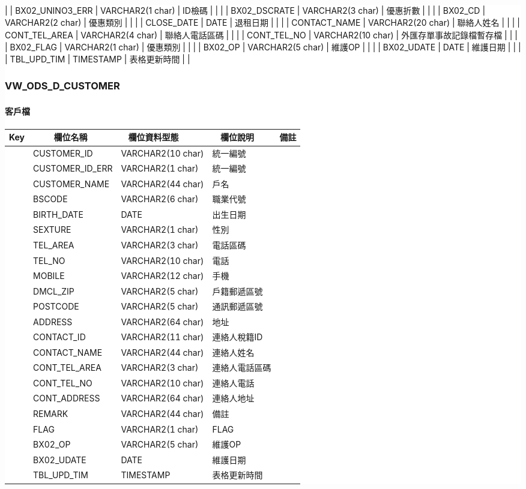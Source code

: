 |     | BX02_UNINO3_ERR | VARCHAR2(1 char)  | ID檢碼         |    |
|     | BX02_DSCRATE    | VARCHAR2(3 char)  | 優惠折數         |    |
|     | BX02_CD         | VARCHAR2(2 char)  | 優惠類別         |    |
|     | CLOSE_DATE      | DATE              | 退租日期         |    |
|     | CONTACT_NAME    | VARCHAR2(20 char) | 聯絡人姓名        |    |
|     | CONT_TEL_AREA   | VARCHAR2(4 char)  | 聯絡人電話區碼      |    |
|     | CONT_TEL_NO     | VARCHAR2(10 char) | 外匯存單事故記錄檔暫存檔 |    |
|     | BX02_FLAG       | VARCHAR2(1 char)  | 優惠類別         |    |
|     | BX02_OP         | VARCHAR2(5 char)  | 維護OP         |    |
|     | BX02_UDATE      | DATE              | 維護日期         |    |
|     | TBL_UPD_TIM     | TIMESTAMP         | 表格更新時間       |    |

### VW_ODS_D_CUSTOMER

#### 客戶檔
| Key | 欄位名稱  | 欄位資料型態        | 欄位說明     | 備註 |
| --- | --------- | ------------------- | ------------ | ---- |
|     | CUSTOMER_ID     | VARCHAR2(10 char) | 統一編號         |    |
|     | CUSTOMER_ID_ERR | VARCHAR2(1 char)  | 統一編號         |    |
|     | CUSTOMER_NAME   | VARCHAR2(44 char) | 戶名           |    |
|     | BSCODE          | VARCHAR2(6 char)  | 職業代號         |    |
|     | BIRTH_DATE      | DATE              | 出生日期         |    |
|     | SEXTURE         | VARCHAR2(1 char)  | 性別           |    |
|     | TEL_AREA        | VARCHAR2(3 char)  | 電話區碼         |    |
|     | TEL_NO          | VARCHAR2(10 char) | 電話           |    |
|     | MOBILE          | VARCHAR2(12 char) | 手機           |    |
|     | DMCL_ZIP        | VARCHAR2(5 char)  | 戶籍郵遞區號       |    |
|     | POSTCODE        | VARCHAR2(5 char)  | 通訊郵遞區號       |    |
|     | ADDRESS         | VARCHAR2(64 char) | 地址           |    |
|     | CONTACT_ID      | VARCHAR2(11 char) | 連絡人稅籍ID      |    |
|     | CONTACT_NAME    | VARCHAR2(44 char) | 連絡人姓名        |    |
|     | CONT_TEL_AREA   | VARCHAR2(3 char)  | 連絡人電話區碼      |    |
|     | CONT_TEL_NO     | VARCHAR2(10 char) | 連絡人電話        |    |
|     | CONT_ADDRESS    | VARCHAR2(64 char) | 連絡人地址        |    |
|     | REMARK          | VARCHAR2(44 char) | 備註           |    |
|     | FLAG            | VARCHAR2(1 char)  | FLAG         |    |
|     | BX02_OP         | VARCHAR2(5 char)  | 維護OP         |    |
|     | BX02_UDATE      | DATE              | 維護日期         |    |
|     | TBL_UPD_TIM     | TIMESTAMP         | 表格更新時間       |    |

